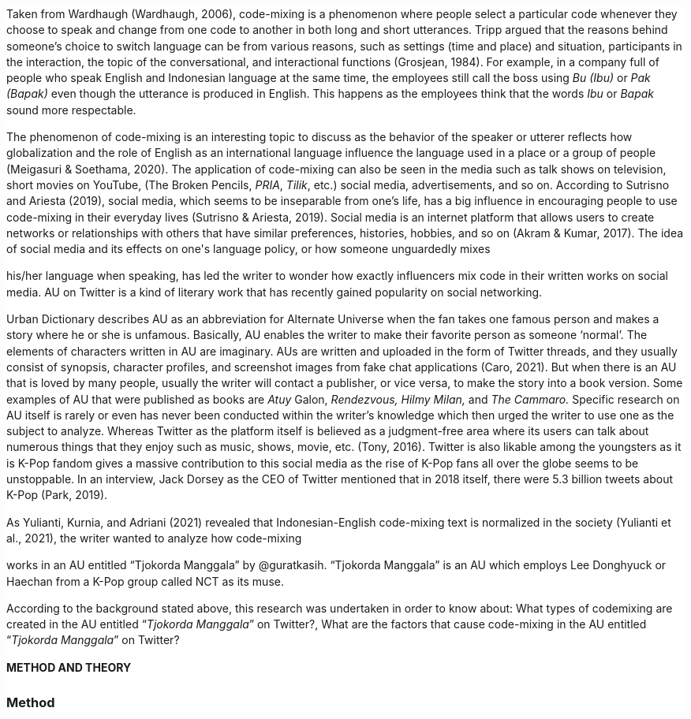 <p><span class="font4">Taken from Wardhaugh (Wardhaugh, 2006), code-mixing is a phenomenon where people select a particular code whenever they choose to speak and change from one code to another in both long and short utterances. Tripp argued that the reasons behind someone’s choice to switch language can be from various reasons, such as settings (time and place) and situation, participants in the interaction, the topic of the conversational, and interactional functions (Grosjean, 1984). For example, in a company full of people who speak English and Indonesian language at the same time, the employees still call the boss using </span><span class="font4" style="font-style:italic;">Bu (Ibu)</span><span class="font4"> or </span><span class="font4" style="font-style:italic;">Pak (Bapak)</span><span class="font4"> even though the utterance is produced in English. This happens as the employees think that the words </span><span class="font4" style="font-style:italic;">Ibu</span><span class="font4"> or </span><span class="font4" style="font-style:italic;">Bapak</span><span class="font4"> sound more respectable.</span></p>
<p><span class="font4">The phenomenon of code-mixing is an interesting topic to discuss as the behavior of the speaker or utterer reflects how globalization and the role of English as an international language influence the language used in a place or a group of people (Meigasuri &amp;&nbsp;Soethama, 2020). The application of code-mixing can also be seen in the media such as talk shows on television, short movies on YouTube, (The Broken Pencils, </span><span class="font4" style="font-style:italic;">PRIA</span><span class="font4">, </span><span class="font4" style="font-style:italic;">Tilik</span><span class="font4">, etc.) social media, advertisements, and so on. According to Sutrisno and Ariesta (2019), social media, which seems to be inseparable from one’s life, has a big influence in encouraging people to use code-mixing in their everyday lives (Sutrisno &amp;&nbsp;Ariesta, 2019). Social media is an internet platform that allows users to create networks or relationships with others that have similar preferences, histories, hobbies, and so on (Akram &amp;&nbsp;Kumar, 2017). The idea of social media and its effects on one's language policy, or how someone unguardedly mixes</span></p>
<p><span class="font4">his/her language when speaking, has led the writer to wonder how exactly influencers mix code in their written works on social media. AU on Twitter is a kind of literary work that has recently gained popularity on social networking.</span></p>
<p><span class="font4">Urban Dictionary describes AU as an abbreviation for Alternate Universe when the fan takes one famous person and makes a story where he or she is unfamous. Basically, AU enables the writer to make their favorite person as someone ‘normal’. The elements of characters written in AU are imaginary. AUs are written and uploaded in the form of Twitter threads, and they usually consist of synopsis, character profiles, and screenshot images from fake chat applications (Caro, 2021). But when there is an AU that is loved by many people, usually the writer will contact a publisher, or vice versa, to make the story into a book version. Some examples of AU that were published as books are </span><span class="font4" style="font-style:italic;">Atuy</span><span class="font4"> Galon, </span><span class="font4" style="font-style:italic;">Rendezvous, Hilmy Milan, </span><span class="font4">and </span><span class="font4" style="font-style:italic;">The Cammaro.</span><span class="font4"> Specific research on AU itself is rarely or even has never been conducted within the writer’s knowledge which then urged the writer to use one as the subject to analyze. Whereas Twitter as the platform itself is believed as a judgment-free area where its users can talk about numerous things that they enjoy such as music, shows, movie, etc. (Tony, 2016). Twitter is also likable among the youngsters as it is K-Pop fandom gives a massive contribution to this social media as the rise of K-Pop fans all over the globe seems to be unstoppable. In an interview, Jack Dorsey as the CEO of Twitter mentioned that in 2018 itself, there were 5.3 billion tweets about K-Pop (Park, 2019).</span></p>
<p><span class="font4">As Yulianti, Kurnia, and Adriani (2021) revealed that Indonesian-English code-mixing text is normalized in the society (Yulianti et al., 2021), the writer wanted to analyze how code-mixing</span></p>
<p><span class="font4">works in an AU entitled “Tjokorda Manggala” by @guratkasih. “Tjokorda Manggala” is an AU which employs Lee Donghyuck or Haechan from a K-Pop group called NCT as its muse.</span></p>
<p><span class="font4">According to the background stated above, this research was undertaken in order to know about: What types of codemixing are created in the AU entitled “</span><span class="font4" style="font-style:italic;">Tjokorda Manggala</span><span class="font4">” on Twitter?, What are the factors that cause code-mixing in the AU entitled “</span><span class="font4" style="font-style:italic;">Tjokorda Manggala</span><span class="font4">” on Twitter?</span></p>
<p><span class="font4" style="font-weight:bold;">METHOD AND THEORY</span></p>
<h3><a name="bookmark8"></a><span class="font4" style="font-weight:bold;"><a name="bookmark9"></a>Method</span></h3>